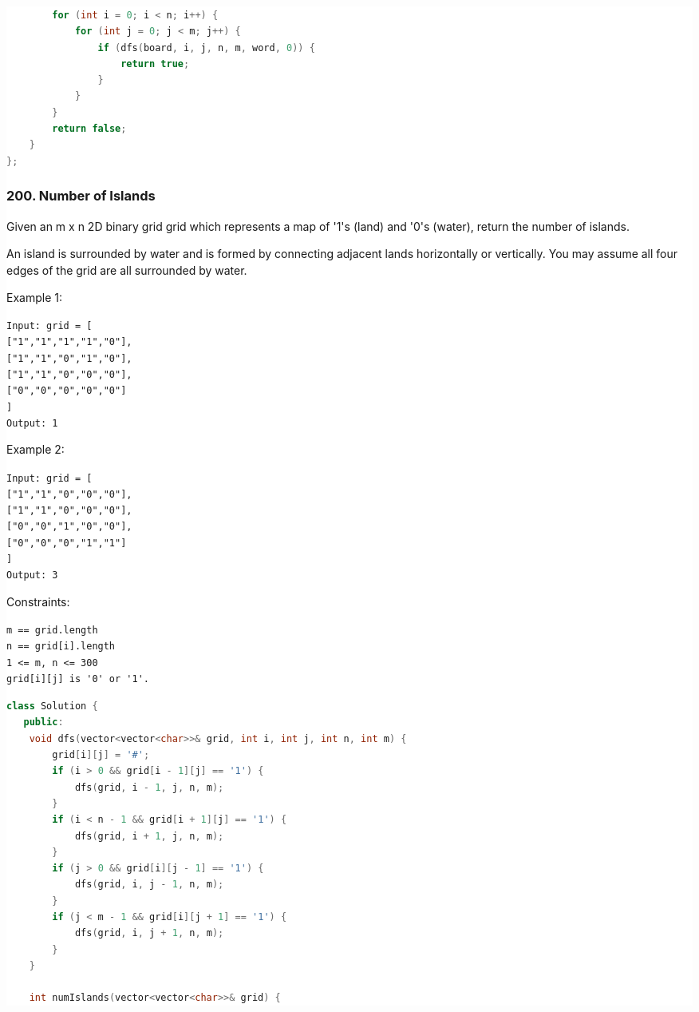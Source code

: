 ```cpp
        for (int i = 0; i < n; i++) {
            for (int j = 0; j < m; j++) {
                if (dfs(board, i, j, n, m, word, 0)) {
                    return true;
                }
            }
        }
        return false;
    }
};
```

### 200. Number of Islands

Given an m x n 2D binary grid grid which represents a map of '1's (land) and '0's (water), return the number of islands.

An island is surrounded by water and is formed by connecting adjacent lands horizontally or vertically. You may assume all four edges of the grid are all surrounded by water.

Example 1:

    Input: grid = [
    ["1","1","1","1","0"],
    ["1","1","0","1","0"],
    ["1","1","0","0","0"],
    ["0","0","0","0","0"]
    ]
    Output: 1

Example 2:

    Input: grid = [
    ["1","1","0","0","0"],
    ["1","1","0","0","0"],
    ["0","0","1","0","0"],
    ["0","0","0","1","1"]
    ]
    Output: 3

Constraints:

    m == grid.length
    n == grid[i].length
    1 <= m, n <= 300
    grid[i][j] is '0' or '1'.

```cpp
class Solution {
   public:
    void dfs(vector<vector<char>>& grid, int i, int j, int n, int m) {
        grid[i][j] = '#';
        if (i > 0 && grid[i - 1][j] == '1') {
            dfs(grid, i - 1, j, n, m);
        }
        if (i < n - 1 && grid[i + 1][j] == '1') {
            dfs(grid, i + 1, j, n, m);
        }
        if (j > 0 && grid[i][j - 1] == '1') {
            dfs(grid, i, j - 1, n, m);
        }
        if (j < m - 1 && grid[i][j + 1] == '1') {
            dfs(grid, i, j + 1, n, m);
        }
    }

    int numIslands(vector<vector<char>>& grid) {
```
